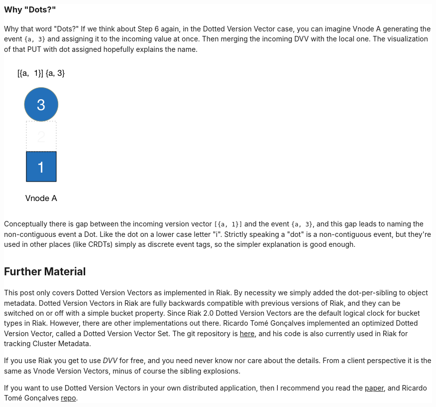 ### Why "Dots?"

Why that word "Dots?" If we think about Step 6 again, in the Dotted
Version Vector case, you can imagine Vnode A generating the event `{a,
3}` and assigning it to the incoming value at once. Then merging the
incoming DVV with the local one. The visualization of that PUT with
dot assigned hopefully explains the name.

![Context of {a, 1} with a Dot of {a,3}](dotted-ctx.png "Context of [{a,1}] and a dot of {a, 3}")

Conceptually there is gap between the incoming version vector
`[{a, 1}]` and the event `{a, 3}`, and this gap leads to naming the
non-contiguous event a Dot. Like the dot on a lower case letter
"i". Strictly speaking a "dot" is a non-contiguous event, but they're
used in other places (like CRDTs) simply as discrete event tags, so
the simpler explanation is good enough.

## Further Material

This post only covers Dotted Version Vectors as implemented in
Riak. By necessity we simply added the dot-per-sibling to object
metadata. Dotted Version Vectors in Riak are fully backwards
compatible with previous versions of Riak, and they can be switched on
or off with a simple bucket property. Since Riak 2.0 Dotted Version
Vectors are the default logical clock for bucket types in
Riak. However, there are other implementations out there. Ricardo Tomé
Gonçalves implemented an optimized Dotted Version Vector, called a
Dotted Version Vector Set. The git repository is
[here](https://github.com/ricardobcl/Dotted-Version-Vectors), and his
code is also currently used in Riak for tracking Cluster Metadata.

If you use Riak you get to use _DVV_ for free, and you need never know
nor care about the details. From a client perspective it is the same
as Vnode Version Vectors, minus of course the sibling explosions.

If you want to use Dotted Version Vectors in your own distributed
application, then I recommend you read the
[paper](http://haslab.uminho.pt/tome/files/dvvset-dais.pdf), and Ricardo Tomé Gonçalves
[repo](https://github.com/ricardobcl/Dotted-Version-Vectors).
